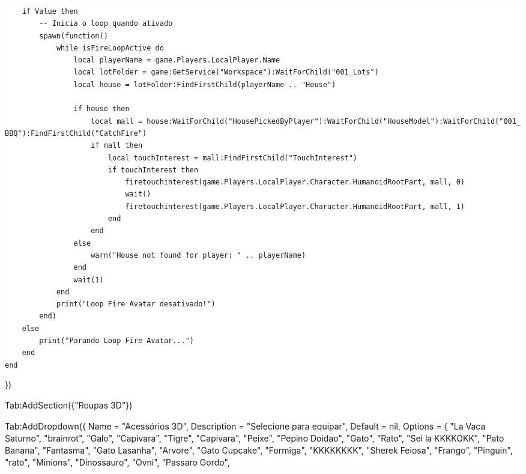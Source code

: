         if Value then
            -- Inicia o loop quando ativado
            spawn(function()
                while isFireLoopActive do
                    local playerName = game.Players.LocalPlayer.Name
                    local lotFolder = game:GetService("Workspace"):WaitForChild("001_Lots")
                    local house = lotFolder:FindFirstChild(playerName .. "House")

                    if house then
                        local mall = house:WaitForChild("HousePickedByPlayer"):WaitForChild("HouseModel"):WaitForChild("001_BBQ"):FindFirstChild("CatchFire")
                        if mall then
                            local touchInterest = mall:FindFirstChild("TouchInterest")
                            if touchInterest then
                                firetouchinterest(game.Players.LocalPlayer.Character.HumanoidRootPart, mall, 0)
                                wait()
                                firetouchinterest(game.Players.LocalPlayer.Character.HumanoidRootPart, mall, 1)
                            end
                        end
                    else
                        warn("House not found for player: " .. playerName)
                    end
                    wait(1)
                end
                print("Loop Fire Avatar desativado!")
            end)
        else
            print("Parando Loop Fire Avatar...")
        end
    end
})

Tab:AddSection({"Roupas 3D"})

Tab:AddDropdown({
    Name = "Acessórios 3D",
    Description = "Selecione para equipar",
    Default = nil,
    Options = {
        "La Vaca Saturno",
        "brainrot",
        "Galo",
        "Capivara",
        "Tigre",
        "Capivara",
        "Peixe",
        "Pepino Doidao",
        "Gato",
        "Rato",
        "Sei la KKKKOKK",
        "Pato Banana",
        "Fantasma",
        "Gato Lasanha",
        "Arvore",
        "Gato Cupcake",
        "Formiga",
        "KKKKKKKK",
        "Sherek Feiosa",
        "Frango",
        "Pinguin",
        "rato",
        "Minions",
        "Dinossauro",
        "Ovni",
        "Passaro Gordo",